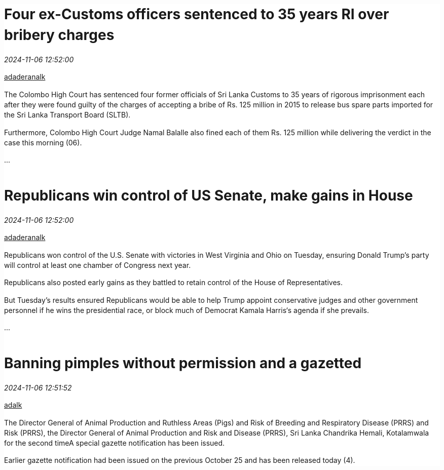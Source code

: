 

# Four ex-Customs officers sentenced to 35 years RI over bribery charges

*2024-11-06 12:52:00*

[adaderanalk](https://www.adaderana.lk/news/103206/four-ex-customs-officers-sentenced-to-35-years-ri-over-briberycharges)

The Colombo High Court has sentenced four former officials of Sri Lanka Customs to 35 years of rigorous imprisonment each after they were found guilty of the charges of accepting a bribe of Rs. 125 million in 2015 to release bus spare parts imported for the Sri Lanka Transport Board (SLTB).

Furthermore, Colombo High Court Judge Namal Balalle also fined each of them Rs. 125 million while delivering the verdict in the case this morning (06).

...



# Republicans win control of US Senate, make gains in House

*2024-11-06 12:52:00*

[adaderanalk](https://www.adaderana.lk/news/103207/republicans-win-control-of-us-senate-make-gains-in-house)

Republicans won control of the U.S. Senate with victories in West Virginia and Ohio on Tuesday, ensuring Donald Trump’s party will control at least one chamber of Congress next year.

Republicans also posted early gains as they battled to retain control of the House of Representatives.

But Tuesday’s results ensured Republicans would be able to help Trump appoint conservative judges and other government personnel if he wins the presidential race, or block much of Democrat Kamala Harris‘s agenda if she prevails.

...



# Banning pimples without permission and a gazetted

*2024-11-06 12:51:52*

[adalk](https://www.ada.lk/breaking_news/අවසරයක්-නැතිව-ඌරන්-මැරීම--මස්-විකිණිම-තහනම්-කරමින්-තවත්-ගැසට්ටුවක්/11-412888)

The Director General of Animal Production and Ruthless Areas (Pigs) and Risk of Breeding and Respiratory Disease (PRRS) and Risk (PRRS), the Director General of Animal Production and Risk and Disease (PRRS), Sri Lanka Chandrika Hemali, Kotalamwala for the second timeA special gazette notification has been issued.

Earlier gazette notification had been issued on the previous October 25 and has been released today (4).
